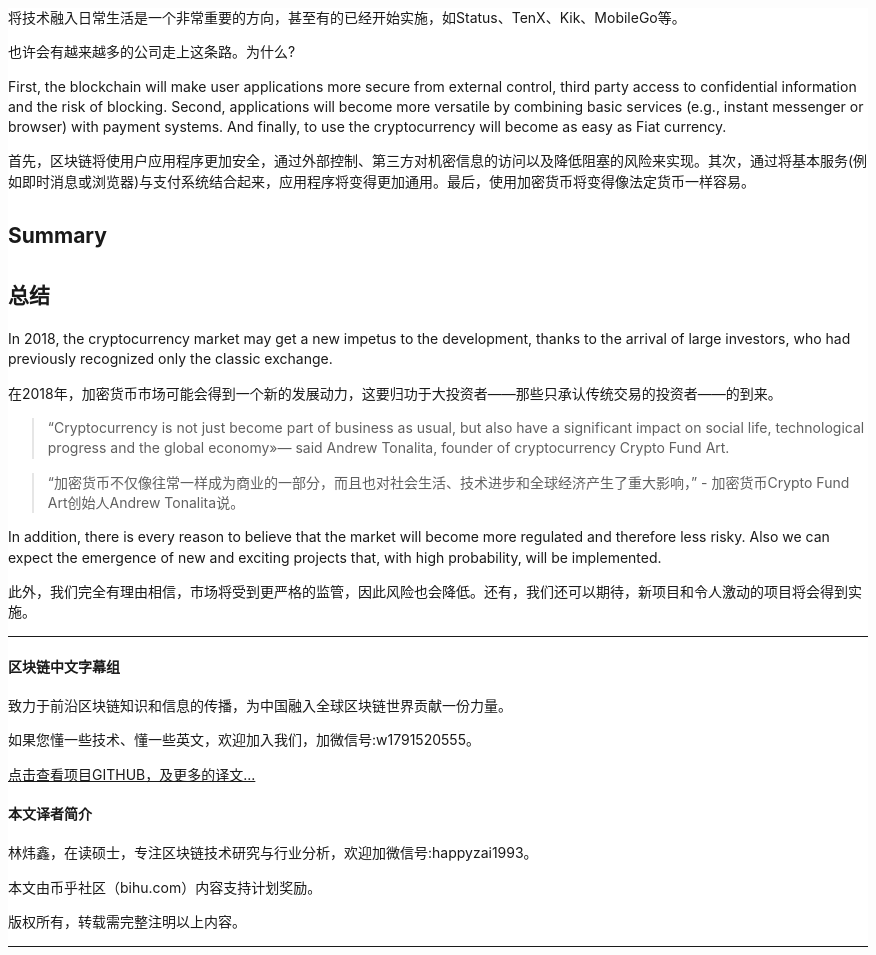 将技术融入日常生活是一个非常重要的方向，甚至有的已经开始实施，如Status、TenX、Kik、MobileGo等。

也许会有越来越多的公司走上这条路。为什么?

First, the blockchain will make user applications more secure from external control, third party access to confidential information and the risk of blocking. Second, applications will become more versatile by combining basic services (e.g., instant messenger or browser) with payment systems. And finally, to use the cryptocurrency will become as easy as Fiat currency.

首先，区块链将使用户应用程序更加安全，通过外部控制、第三方对机密信息的访问以及降低阻塞的风险来实现。其次，通过将基本服务(例如即时消息或浏览器)与支付系统结合起来，应用程序将变得更加通用。最后，使用加密货币将变得像法定货币一样容易。

## Summary
## 总结

In 2018, the cryptocurrency market may get a new impetus to the development, thanks to the arrival of large investors, who had previously recognized only the classic exchange.

在2018年，加密货币市场可能会得到一个新的发展动力，这要归功于大投资者——那些只承认传统交易的投资者——的到来。

>“Cryptocurrency is not just become part of business as usual, but also have a significant impact on social life, technological progress and the global economy»— said Andrew Tonalita, founder of cryptocurrency Crypto Fund Art.

>“加密货币不仅像往常一样成为商业的一部分，而且也对社会生活、技术进步和全球经济产生了重大影响，” - 加密货币Crypto Fund Art创始人Andrew Tonalita说。

In addition, there is every reason to believe that the market will become more regulated and therefore less risky. Also we can expect the emergence of new and exciting projects that, with high probability, will be implemented.

此外，我们完全有理由相信，市场将受到更严格的监管，因此风险也会降低。还有，我们还可以期待，新项目和令人激动的项目将会得到实施。

----------------------------------------------------

#### 区块链中文字幕组

致力于前沿区块链知识和信息的传播，为中国融入全球区块链世界贡献一份力量。

如果您懂一些技术、懂一些英文，欢迎加入我们，加微信号:w1791520555。

[点击查看项目GITHUB，及更多的译文...](https://github.com/BlockchainTranslator/EOS)

#### 本文译者简介

林炜鑫，在读硕士，专注区块链技术研究与行业分析，欢迎加微信号:happyzai1993。

本文由币乎社区（bihu.com）内容支持计划奖励。

版权所有，转载需完整注明以上内容。

----------------------------------------------------




